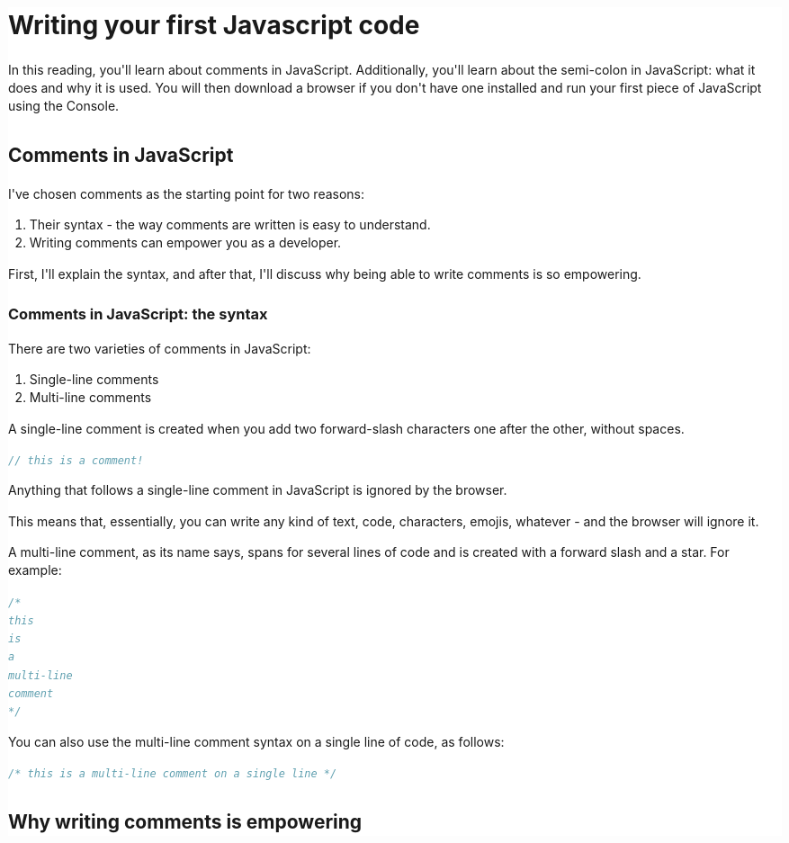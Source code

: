 # Writing your first Javascript code

In this reading, you'll learn about comments in JavaScript. Additionally, you'll learn about the semi-colon in JavaScript: what it does and why it is used. You will then download a browser if you don't have one installed and run your first piece of JavaScript using the Console.

## Comments in JavaScript

I've chosen comments as the starting point for two reasons:

1. Their syntax - the way comments are written is easy to understand.
2. Writing comments can empower you as a developer.

First, I'll explain the syntax, and after that, I'll discuss why being able to write comments is so empowering.

### Comments in JavaScript: the syntax

There are two varieties of comments in JavaScript:

1. Single-line comments
2. Multi-line comments

A single-line comment is created when you add two forward-slash characters one after the other, without spaces.

```javascript
// this is a comment!
```

Anything that follows a single-line comment in JavaScript is ignored by the browser.

This means that, essentially, you can write any kind of text, code, characters, emojis, whatever - and the browser will ignore it.

A multi-line comment, as its name says, spans for several lines of code and is created with a forward slash and a star. For example:

```javascript
/*
this
is
a
multi-line
comment
*/
```

You can also use the multi-line comment syntax on a single line of code, as follows:

```javascript
/* this is a multi-line comment on a single line */
```

## Why writing comments is empowering
